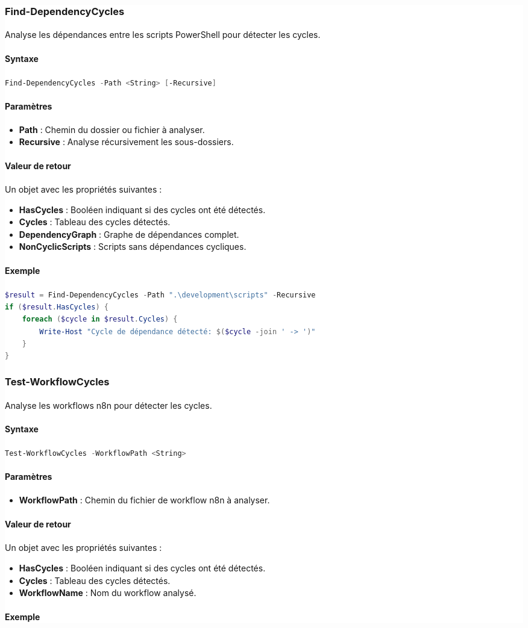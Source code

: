 ### Find-DependencyCycles

Analyse les dépendances entre les scripts PowerShell pour détecter les cycles.

#### Syntaxe

```powershell
Find-DependencyCycles -Path <String> [-Recursive]
```

#### Paramètres

- **Path** : Chemin du dossier ou fichier à analyser.
- **Recursive** : Analyse récursivement les sous-dossiers.

#### Valeur de retour

Un objet avec les propriétés suivantes :
- **HasCycles** : Booléen indiquant si des cycles ont été détectés.
- **Cycles** : Tableau des cycles détectés.
- **DependencyGraph** : Graphe de dépendances complet.
- **NonCyclicScripts** : Scripts sans dépendances cycliques.

#### Exemple

```powershell
$result = Find-DependencyCycles -Path ".\development\scripts" -Recursive
if ($result.HasCycles) {
    foreach ($cycle in $result.Cycles) {
        Write-Host "Cycle de dépendance détecté: $($cycle -join ' -> ')"
    }
}
```

### Test-WorkflowCycles

Analyse les workflows n8n pour détecter les cycles.

#### Syntaxe

```powershell
Test-WorkflowCycles -WorkflowPath <String>
```

#### Paramètres

- **WorkflowPath** : Chemin du fichier de workflow n8n à analyser.

#### Valeur de retour

Un objet avec les propriétés suivantes :
- **HasCycles** : Booléen indiquant si des cycles ont été détectés.
- **Cycles** : Tableau des cycles détectés.
- **WorkflowName** : Nom du workflow analysé.

#### Exemple
